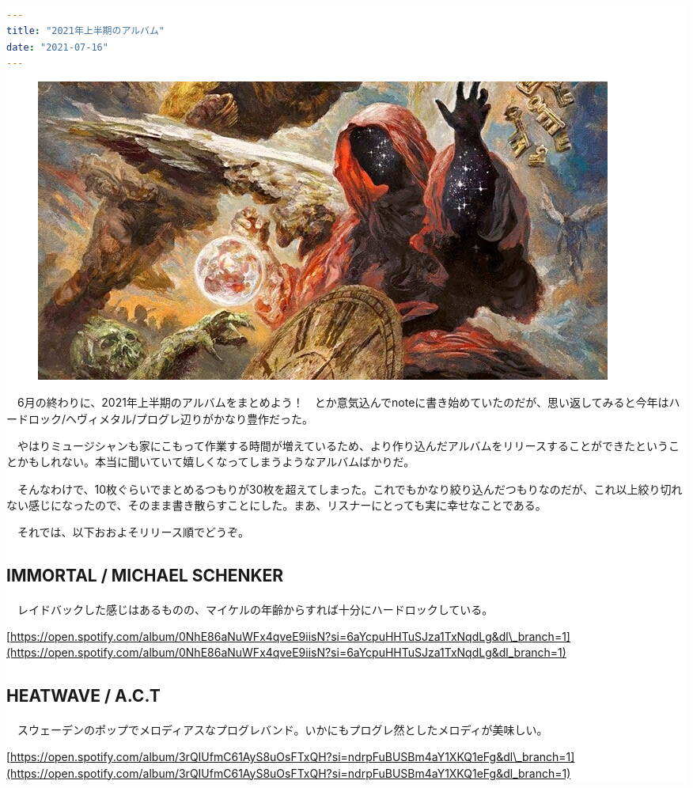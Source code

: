 ```yaml
---
title: "2021年上半期のアルバム"
date: "2021-07-16"
---
```


<figure>

![](assets/nd3363535b3f7_cac9372414886cb85628b245e1978c04.jpg)

</figure>

　6月の終わりに、2021年上半期のアルバムをまとめよう！　とか意気込んでnoteに書き始めていたのだが、思い返してみると今年はハードロック/ヘヴィメタル/プログレ辺りがかなり豊作だった。

　やはりミュージシャンも家にこもって作業する時間が増えているため、より作り込んだアルバムをリリースすることができたということかもしれない。本当に聞いていて嬉しくなってしまうようなアルバムばかりだ。

　そんなわけで、10枚ぐらいでまとめるつもりが30枚を超えてしまった。これでもかなり絞り込んだつもりなのだが、これ以上絞り切れない感じになったので、そのまま書き散らすことにした。まあ、リスナーにとっても実に幸せなことである。

　それでは、以下おおよそリリース順でどうぞ。

## IMMORTAL / MICHAEL SCHENKER

　レイドバックした感じはあるものの、マイケルの年齢からすれば十分にハードロックしている。

[https://open.spotify.com/album/0NhE86aNuWFx4qveE9iisN?si=6aYcpuHHTuSJza1TxNqdLg&dl\_branch=1](https://open.spotify.com/album/0NhE86aNuWFx4qveE9iisN?si=6aYcpuHHTuSJza1TxNqdLg&dl_branch=1)

## HEATWAVE / A.C.T  

　スウェーデンのポップでメロディアスなプログレバンド。いかにもプログレ然としたメロディが美味しい。

[https://open.spotify.com/album/3rQIUfmC61AyS8uOsFTxQH?si=ndrpFuBUSBm4aY1XKQ1eFg&dl\_branch=1](https://open.spotify.com/album/3rQIUfmC61AyS8uOsFTxQH?si=ndrpFuBUSBm4aY1XKQ1eFg&dl_branch=1)

